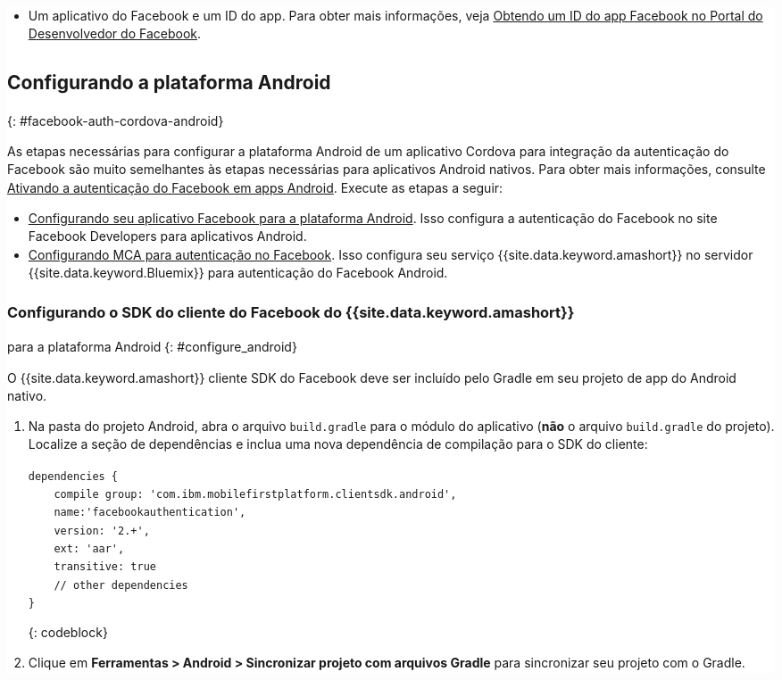 * Um aplicativo do Facebook e um ID do app. Para obter mais informações, veja [Obtendo um ID do app Facebook no
Portal do Desenvolvedor do Facebook](facebook-auth-overview.html#facebook-appID).



## Configurando a plataforma Android
{: #facebook-auth-cordova-android}

As etapas necessárias para configurar a plataforma Android
de um aplicativo Cordova para integração da autenticação do
Facebook são muito semelhantes às etapas necessárias para
aplicativos Android nativos. Para obter mais informações, consulte [Ativando a autenticação do Facebook em apps Android](facebook-auth-android.html). Execute as etapas a seguir:

* [Configurando
seu aplicativo Facebook para a plataforma Android](facebook-auth-android.html#facebook-auth-android-config). Isso configura a autenticação do Facebook no site Facebook Developers para aplicativos Android.
* [Configurando
MCA para autenticação no Facebook](facebook-auth-android.html#facebook-auth-android-mca). Isso
configura seu serviço {{site.data.keyword.amashort}} no
servidor {{site.data.keyword.Bluemix}} para autenticação
do Facebook Android.


### Configurando o SDK do cliente do Facebook do {{site.data.keyword.amashort}}
para a plataforma Android
{: #configure_android}

O {{site.data.keyword.amashort}} cliente
SDK do Facebook deve ser incluído pelo Gradle em seu projeto de app do
Android
nativo.

1. Na pasta do projeto Android, abra o arquivo `build.gradle`
para o módulo do aplicativo (**não** o arquivo
`build.gradle` do projeto). Localize a seção de dependências e inclua
uma nova dependência de compilação para o SDK do cliente:

	```Gradle
	dependencies {
		compile group: 'com.ibm.mobilefirstplatform.clientsdk.android',    
        name:'facebookauthentication',
        version: '2.+',
        ext: 'aar',
        transitive: true
    	// other dependencies  
	}
	```
	{: codeblock}

2. Clique em **Ferramentas > Android >
Sincronizar projeto com arquivos Gradle** para
sincronizar seu projeto com o Gradle.
